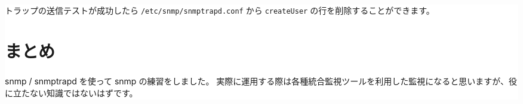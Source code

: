 トラップの送信テストが成功したら `/etc/snmp/snmptrapd.conf` から `createUser` の行を削除することができます。

# まとめ

snmp / snmptrapd を使って snmp の練習をしました。
実際に運用する際は各種統合監視ツールを利用した監視になると思いますが、役に立たない知識ではないはずです。
